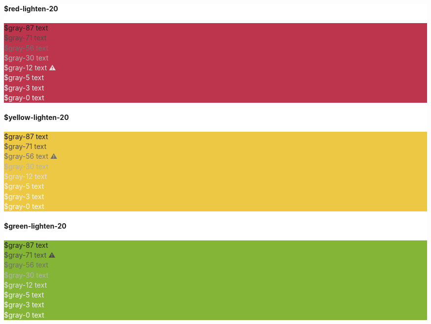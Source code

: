   <div class="contrast-table__group">
    <h4>$red-lighten-20</h4>
    <div class="contrast-table__swatch" style="background: #bd354c; color: #222222;">$gray-87 text <i class="icon-pbs-remove"></i></div>
    <div class="contrast-table__swatch" style="background: #bd354c; color: #4b4b4b;">$gray-71 text <i class="icon-pbs-remove"></i></div>
    <div class="contrast-table__swatch" style="background: #bd354c; color: #707070;">$gray-56 text <i class="icon-pbs-remove"></i></div>
    <div class="contrast-table__swatch" style="background: #bd354c; color: #b3b3b3;">$gray-30 text <i class="icon-pbs-remove"></i></div>
    <div class="contrast-table__swatch" style="background: #bd354c; color: #e0e0e0;">$gray-12 text <strong class="icon">&#9888;</strong></div>
    <div class="contrast-table__swatch" style="background: #bd354c; color: #f3f3f3;">$gray-5 text <i class="icon-pbs-checkmark"></i></div>
    <div class="contrast-table__swatch" style="background: #bd354c; color: #f8f8f8;">$gray-3 text <i class="icon-pbs-checkmark"></i></div>
    <div class="contrast-table__swatch" style="background: #bd354c; color: #ffffff;">$gray-0 text <i class="icon-pbs-checkmark"></i></div>
  </div>

  <div class="contrast-table__group">
    <h4>$yellow-lighten-20</h4>
    <div class="contrast-table__swatch" style="background: #edc844; color: #222222;">$gray-87 text <i class="icon-pbs-checkmark"></i></div>
    <div class="contrast-table__swatch" style="background: #edc844; color: #4b4b4b;">$gray-71 text <i class="icon-pbs-checkmark"></i></div>
    <div class="contrast-table__swatch" style="background: #edc844; color: #707070;">$gray-56 text <strong class="icon">&#9888;</strong></div>
    <div class="contrast-table__swatch" style="background: #edc844; color: #b3b3b3;">$gray-30 text <i class="icon-pbs-remove"></i></div>
    <div class="contrast-table__swatch" style="background: #edc844; color: #e0e0e0;">$gray-12 text <i class="icon-pbs-remove"></i></div>
    <div class="contrast-table__swatch" style="background: #edc844; color: #f3f3f3;">$gray-5 text <i class="icon-pbs-remove"></i></div>
    <div class="contrast-table__swatch" style="background: #edc844; color: #f8f8f8;">$gray-3 text <i class="icon-pbs-remove"></i></div>
    <div class="contrast-table__swatch" style="background: #edc844; color: #ffffff;">$gray-0 text <i class="icon-pbs-remove"></i></div>
  </div>

  <div class="contrast-table__group">
    <h4>$green-lighten-20</h4>
    <div class="contrast-table__swatch" style="background: #84b537; color: #222222;">$gray-87 text <i class="icon-pbs-checkmark"></i></div>
    <div class="contrast-table__swatch" style="background: #84b537; color: #4b4b4b;">$gray-71 text <strong class="icon">&#9888;</strong></div>
    <div class="contrast-table__swatch" style="background: #84b537; color: #707070;">$gray-56 text <i class="icon-pbs-remove"></i></div>
    <div class="contrast-table__swatch" style="background: #84b537; color: #b3b3b3;">$gray-30 text <i class="icon-pbs-remove"></i></div>
    <div class="contrast-table__swatch" style="background: #84b537; color: #e0e0e0;">$gray-12 text <i class="icon-pbs-remove"></i></div>
    <div class="contrast-table__swatch" style="background: #84b537; color: #f3f3f3;">$gray-5 text <i class="icon-pbs-remove"></i></div>
    <div class="contrast-table__swatch" style="background: #84b537; color: #f8f8f8;">$gray-3 text <i class="icon-pbs-remove"></i></div>
    <div class="contrast-table__swatch" style="background: #84b537; color: #ffffff;">$gray-0 text <i class="icon-pbs-remove"></i></div>
  </div>
